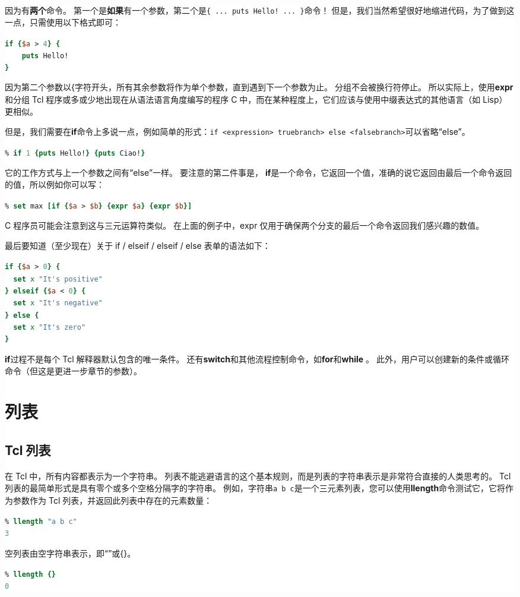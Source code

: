 因为有**两个**命令。 第一个是**如果**有一个参数，第二个是`{ ... puts Hello! ... }`命令！ 但是，我们当然希望很好地缩进代码，为了做到这一点，只需使用以下格式即可：

```Tcl
if {$a > 4} {
	puts Hello!
}
```

因为第二个参数以{字符开头，所有其余参数将作为单个参数，直到遇到下一个参数为止。 分组不会被换行符停止。 所以实际上，使用**expr**和分组 Tcl 程序或多或少地出现在从语法语言角度编写的程序 C 中，而在某种程度上，它们应该与使用中缀表达式的其他语言（如 Lisp）更相似。

但是，我们需要在**if**命令上多说一点，例如简单的形式：`if <expression> truebranch> else <falsebranch>`可以省略“else”。

```Tcl
% if 1 {puts Hello!} {puts Ciao!}
```

它的工作方式与上一个参数之间有“else”一样。 要注意的第二件事是， **if**是一个命令，它返回一个值，准确的说它返回由最后一个命令返回的值，所以例如你可以写：

```Tcl
% set max [if {$a > $b} {expr $a} {expr $b}]
```

C 程序员可能会注意到这与三元运算符类似。 在上面的例子中，expr 仅用于确保两个分支的最后一个命令返回我们感兴趣的数值。

最后要知道（至少现在）关于 if / elseif / elseif / else 表单的语法如下：

```Tcl
if {$a > 0} {
  set x "It's positive"
} elseif {$a < 0} {
  set x "It's negative"
} else {
  set x "It's zero"
}
```

**if**过程不是每个 Tcl 解释器默认包含的唯一条件。 还有**switch**和其他流程控制命令，如**for**和**while** 。 此外，用户可以创建新的条件或循环命令（但这是更进一步章节的参数）。

# 列表

## Tcl 列表

在 Tcl 中，所有内容都表示为一个字符串。 列表不能逃避语言的这个基本规则，而是列表的字符串表示是非常符合直接的人类思考的。 Tcl 列表的最简单形式是具有零个或多个空格分隔字的字符串。 例如，字符串`a b c`是一个三元素列表，您可以使用**llength**命令测试它，它将作为参数作为 Tcl 列表，并返回此列表中存在的元素数量：

```Tcl
% llength "a b c"
3
```

空列表由空字符串表示，即“”或{}。

```Tcl
% llength {}
0
```
